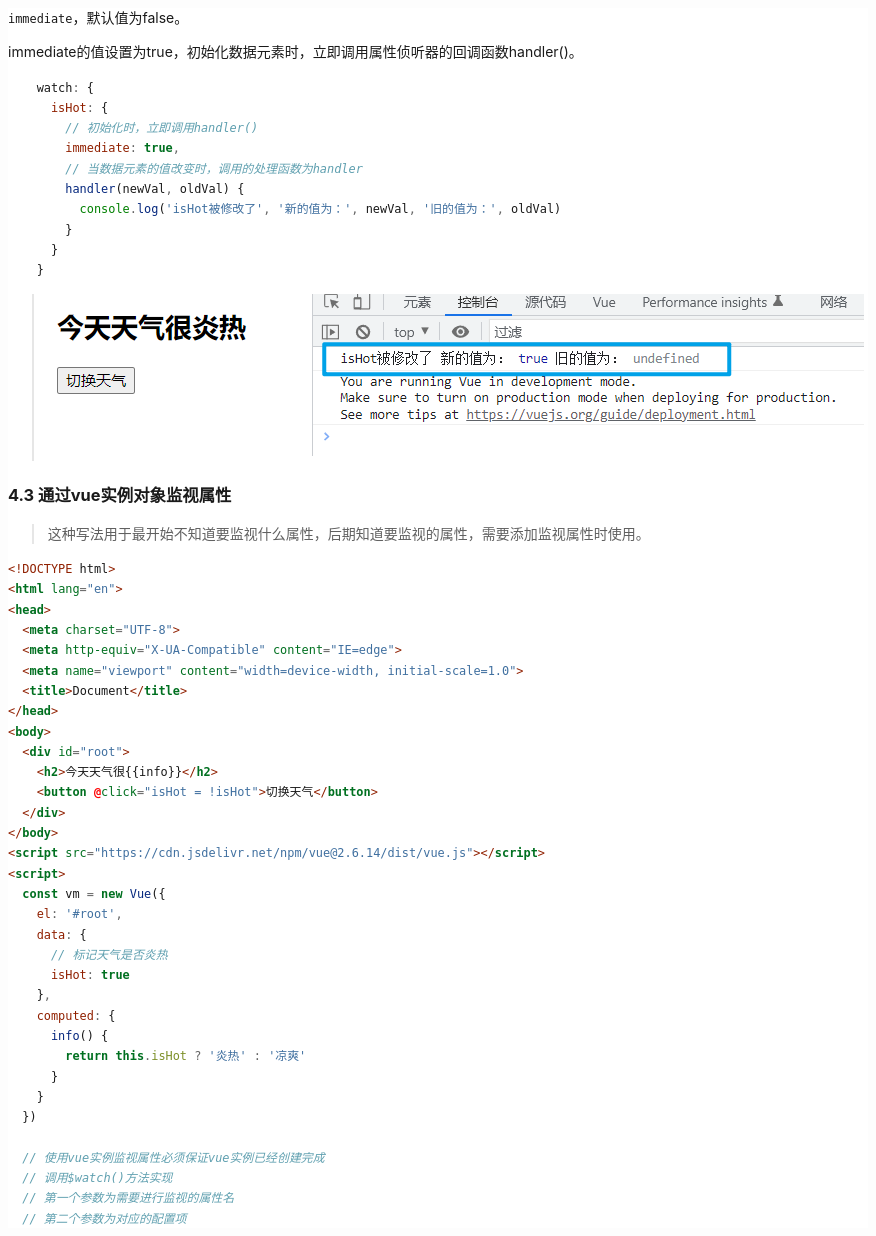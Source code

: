 `immediate`，默认值为false。

immediate的值设置为true，初始化数据元素时，立即调用属性侦听器的回调函数handler()。

```js
    watch: {
      isHot: {
        // 初始化时，立即调用handler()
        immediate: true,
        // 当数据元素的值改变时，调用的处理函数为handler
        handler(newVal, oldVal) {
          console.log('isHot被修改了', '新的值为：', newVal, '旧的值为：', oldVal)
        }
      }
    }
```

> ![在这里插入图片描述](./assets/11.监视属性/60b9627f32c583ccb545e2fcb272f821-1737164522436-230.png)

### 4.3 通过vue实例对象监视属性

> 这种写法用于最开始不知道要监视什么属性，后期知道要监视的属性，需要添加监视属性时使用。

```html
<!DOCTYPE html>
<html lang="en">
<head>
  <meta charset="UTF-8">
  <meta http-equiv="X-UA-Compatible" content="IE=edge">
  <meta name="viewport" content="width=device-width, initial-scale=1.0">
  <title>Document</title>
</head>
<body>
  <div id="root">
    <h2>今天天气很{{info}}</h2>
    <button @click="isHot = !isHot">切换天气</button>
  </div>
</body>
<script src="https://cdn.jsdelivr.net/npm/vue@2.6.14/dist/vue.js"></script>
<script>
  const vm = new Vue({
    el: '#root',
    data: {
      // 标记天气是否炎热
      isHot: true
    },
    computed: {
      info() {
        return this.isHot ? '炎热' : '凉爽'
      }
    }
  })

  // 使用vue实例监视属性必须保证vue实例已经创建完成
  // 调用$watch()方法实现
  // 第一个参数为需要进行监视的属性名
  // 第二个参数为对应的配置项
```